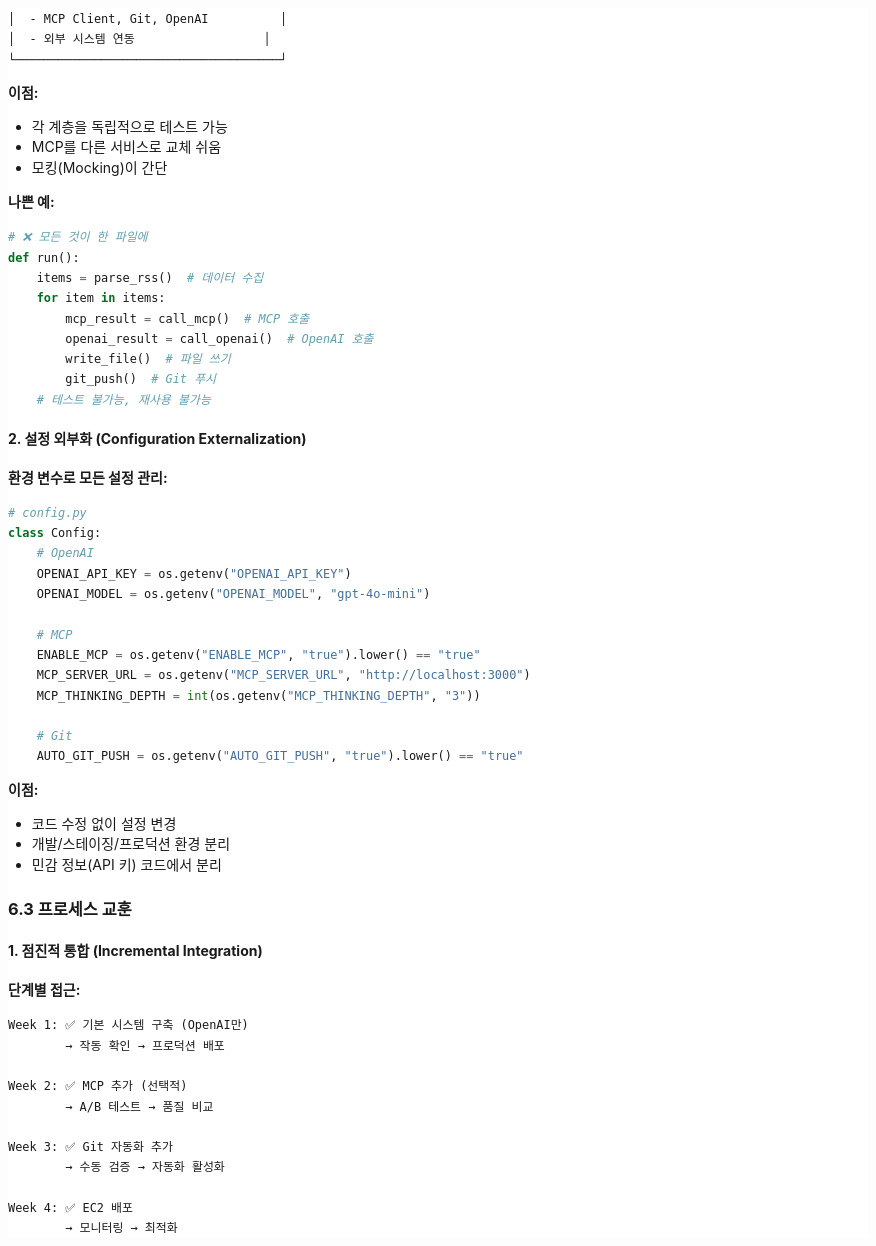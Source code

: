 ```
│  - MCP Client, Git, OpenAI          │
│  - 외부 시스템 연동                  │
└─────────────────────────────────────┘
```

**이점:**
- 각 계층을 독립적으로 테스트 가능
- MCP를 다른 서비스로 교체 쉬움
- 모킹(Mocking)이 간단

**나쁜 예:**
```python
# ❌ 모든 것이 한 파일에
def run():
    items = parse_rss()  # 데이터 수집
    for item in items:
        mcp_result = call_mcp()  # MCP 호출
        openai_result = call_openai()  # OpenAI 호출
        write_file()  # 파일 쓰기
        git_push()  # Git 푸시
    # 테스트 불가능, 재사용 불가능
```

#### 2. 설정 외부화 (Configuration Externalization)

**환경 변수로 모든 설정 관리:**
```python
# config.py
class Config:
    # OpenAI
    OPENAI_API_KEY = os.getenv("OPENAI_API_KEY")
    OPENAI_MODEL = os.getenv("OPENAI_MODEL", "gpt-4o-mini")
    
    # MCP
    ENABLE_MCP = os.getenv("ENABLE_MCP", "true").lower() == "true"
    MCP_SERVER_URL = os.getenv("MCP_SERVER_URL", "http://localhost:3000")
    MCP_THINKING_DEPTH = int(os.getenv("MCP_THINKING_DEPTH", "3"))
    
    # Git
    AUTO_GIT_PUSH = os.getenv("AUTO_GIT_PUSH", "true").lower() == "true"
```

**이점:**
- 코드 수정 없이 설정 변경
- 개발/스테이징/프로덕션 환경 분리
- 민감 정보(API 키) 코드에서 분리

### 6.3 프로세스 교훈

#### 1. 점진적 통합 (Incremental Integration)

**단계별 접근:**
```
Week 1: ✅ 기본 시스템 구축 (OpenAI만)
        → 작동 확인 → 프로덕션 배포

Week 2: ✅ MCP 추가 (선택적)
        → A/B 테스트 → 품질 비교

Week 3: ✅ Git 자동화 추가
        → 수동 검증 → 자동화 활성화

Week 4: ✅ EC2 배포
        → 모니터링 → 최적화
```
